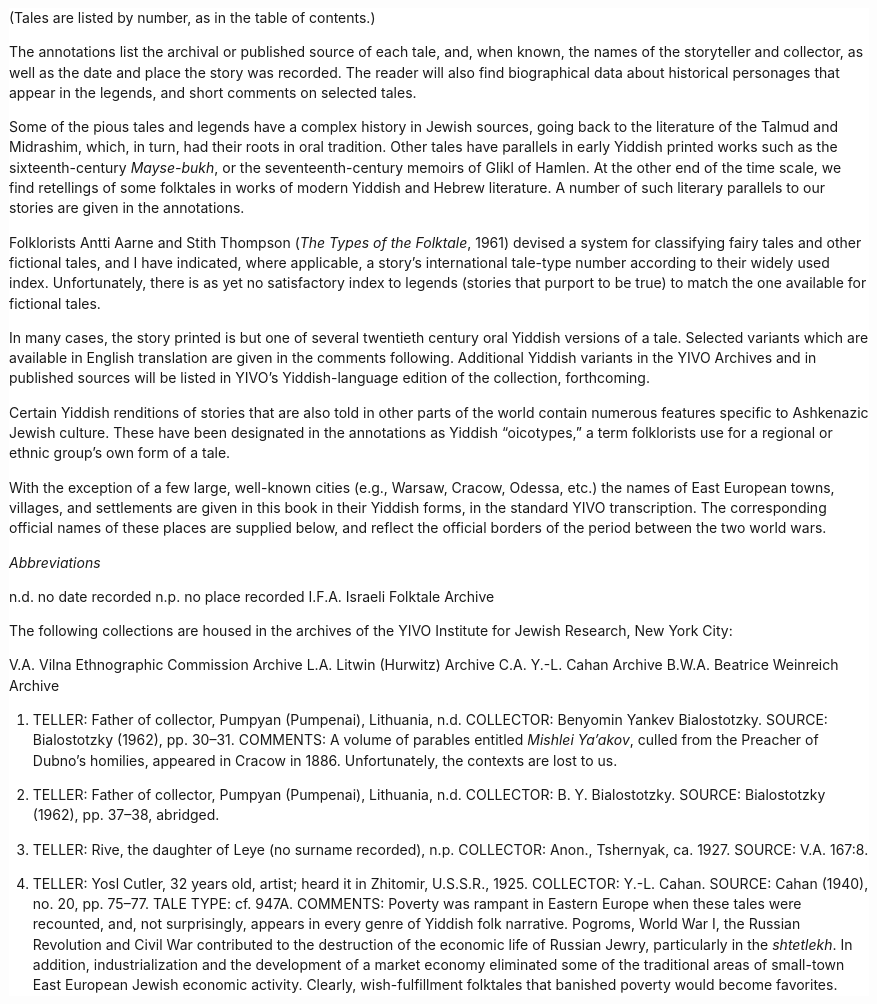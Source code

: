 \(Tales are listed by number, as in the table of contents.\)

The annotations list the archival or published source of each tale, and, when known, the names of the storyteller and collector, as well as the date and place the story was recorded. The reader will also find biographical data about historical personages that appear in the legends, and short comments on selected tales.

Some of the pious tales and legends have a complex history in Jewish sources, going back to the literature of the Talmud and Midrashim, which, in turn, had their roots in oral tradition. Other tales have parallels in early Yiddish printed works such as the sixteenth-century *Mayse-bukh*, or the seventeenth-century memoirs of Glikl of Hamlen. At the other end of the time scale, we find retellings of some folktales in works of modern Yiddish and Hebrew literature. A number of such literary parallels to our stories are given in the annotations.

Folklorists Antti Aarne and Stith Thompson \(*The Types of the Folktale*, 1961\) devised a system for classifying fairy tales and other fictional tales, and I have indicated, where applicable, a story’s international tale-type number according to their widely used index. Unfortunately, there is as yet no satisfactory index to legends \(stories that purport to be true\) to match the one available for fictional tales.

In many cases, the story printed is but one of several twentieth century oral Yiddish versions of a tale. Selected variants which are available in English translation are given in the comments following. Additional Yiddish variants in the YIVO Archives and in published sources will be listed in YIVO’s Yiddish-language edition of the collection, forthcoming.

Certain Yiddish renditions of stories that are also told in other parts of the world contain numerous features specific to Ashkenazic Jewish culture. These have been designated in the annotations as Yiddish “oicotypes,” a term folklorists use for a regional or ethnic group’s own form of a tale.

With the exception of a few large, well-known cities \(e.g., Warsaw, Cracow, Odessa, etc.\) the names of East European towns, villages, and settlements are given in this book in their Yiddish forms, in the standard YIVO transcription. The corresponding official names of these places are supplied below, and reflect the official borders of the period between the two world wars.

*Abbreviations*

n.d. no date recorded   n.p. no place recorded   I.F.A. Israeli Folktale Archive   

The following collections are housed in the archives of the YIVO Institute for Jewish Research, New York City:

V.A. Vilna Ethnographic Commission Archive   L.A. Litwin \(Hurwitz\) Archive   C.A. Y.-L. Cahan Archive   B.W.A. Beatrice Weinreich Archive   


1. TELLER: Father of collector, Pumpyan \(Pumpenai\), Lithuania, n.d. COLLECTOR: Benyomin Yankev Bialostotzky. SOURCE: Bialostotzky \(1962\), pp. 30–31. COMMENTS: A volume of parables entitled *Mishlei Ya’akov*, culled from the Preacher of Dubno’s homilies, appeared in Cracow in 1886. Unfortunately, the contexts are lost to us.

2. TELLER: Father of collector, Pumpyan \(Pumpenai\), Lithuania, n.d. COLLECTOR: B. Y. Bialostotzky. SOURCE: Bialostotzky \(1962\), pp. 37–38, abridged.

3. TELLER: Rive, the daughter of Leye \(no surname recorded\), n.p. COLLECTOR: Anon., Tshernyak, ca. 1927. SOURCE: V.A. 167:8.

4. TELLER: Yosl Cutler, 32 years old, artist; heard it in Zhitomir, U.S.S.R., 1925. COLLECTOR: Y.-L. Cahan. SOURCE: Cahan \(1940\), no. 20, pp. 75–77. TALE TYPE: cf. 947A. COMMENTS: Poverty was rampant in Eastern Europe when these tales were recounted, and, not surprisingly, appears in every genre of Yiddish folk narrative. Pogroms, World War I, the Russian Revolution and Civil War contributed to the destruction of the economic life of Russian Jewry, particularly in the *shtetlekh*. In addition, industrialization and the development of a market economy eliminated some of the traditional areas of small-town East European Jewish economic activity. Clearly, wish-fulfillment folktales that banished poverty would become favorites.
